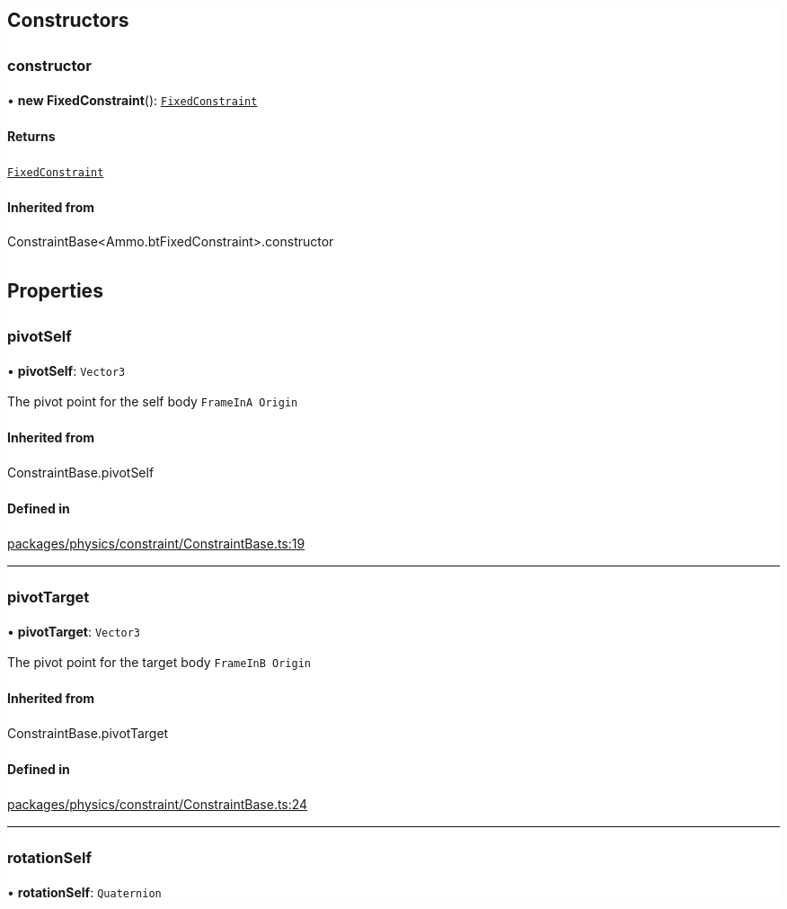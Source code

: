 ## Constructors

### constructor

• **new FixedConstraint**(): [`FixedConstraint`](FixedConstraint.md)

#### Returns

[`FixedConstraint`](FixedConstraint.md)

#### Inherited from

ConstraintBase\<Ammo.btFixedConstraint\>.constructor

## Properties

### pivotSelf

• **pivotSelf**: `Vector3`

The pivot point for the self body
`FrameInA Origin`

#### Inherited from

ConstraintBase.pivotSelf

#### Defined in

[packages/physics/constraint/ConstraintBase.ts:19](https://github.com/Orillusion/orillusion/blob/main/packages/physics/constraint/ConstraintBase.ts#L19)

___

### pivotTarget

• **pivotTarget**: `Vector3`

The pivot point for the target body
`FrameInB Origin`

#### Inherited from

ConstraintBase.pivotTarget

#### Defined in

[packages/physics/constraint/ConstraintBase.ts:24](https://github.com/Orillusion/orillusion/blob/main/packages/physics/constraint/ConstraintBase.ts#L24)

___

### rotationSelf

• **rotationSelf**: `Quaternion`
